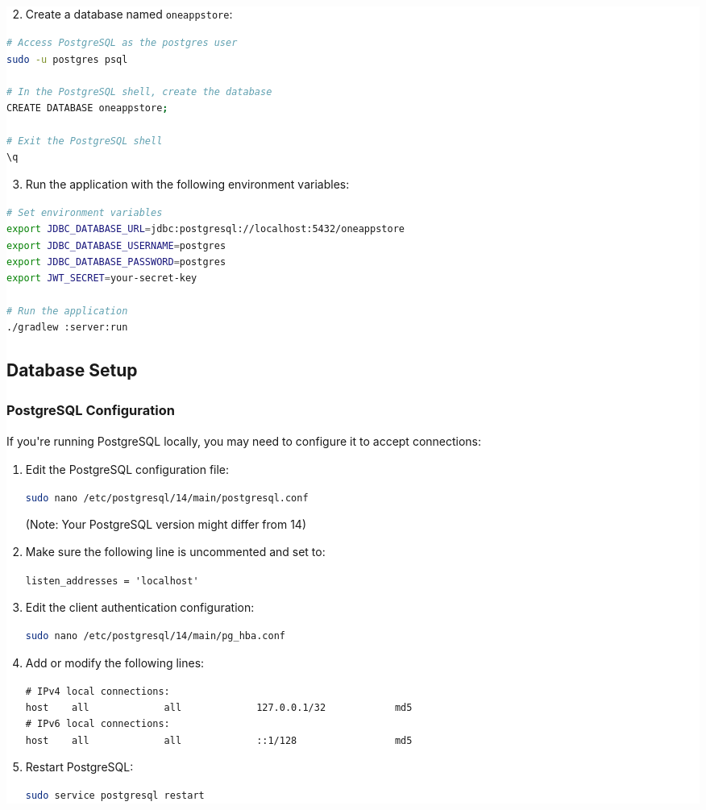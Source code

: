 2. Create a database named `oneappstore`:

```bash
# Access PostgreSQL as the postgres user
sudo -u postgres psql

# In the PostgreSQL shell, create the database
CREATE DATABASE oneappstore;

# Exit the PostgreSQL shell
\q
```

3. Run the application with the following environment variables:

```bash
# Set environment variables
export JDBC_DATABASE_URL=jdbc:postgresql://localhost:5432/oneappstore
export JDBC_DATABASE_USERNAME=postgres
export JDBC_DATABASE_PASSWORD=postgres
export JWT_SECRET=your-secret-key

# Run the application
./gradlew :server:run
```

## Database Setup

### PostgreSQL Configuration

If you're running PostgreSQL locally, you may need to configure it to accept connections:

1. Edit the PostgreSQL configuration file:
   ```bash
   sudo nano /etc/postgresql/14/main/postgresql.conf
   ```
   (Note: Your PostgreSQL version might differ from 14)

2. Make sure the following line is uncommented and set to:
   ```
   listen_addresses = 'localhost'
   ```

3. Edit the client authentication configuration:
   ```bash
   sudo nano /etc/postgresql/14/main/pg_hba.conf
   ```

4. Add or modify the following lines:
   ```
   # IPv4 local connections:
   host    all             all             127.0.0.1/32            md5
   # IPv6 local connections:
   host    all             all             ::1/128                 md5
   ```

5. Restart PostgreSQL:
   ```bash
   sudo service postgresql restart
   ```

